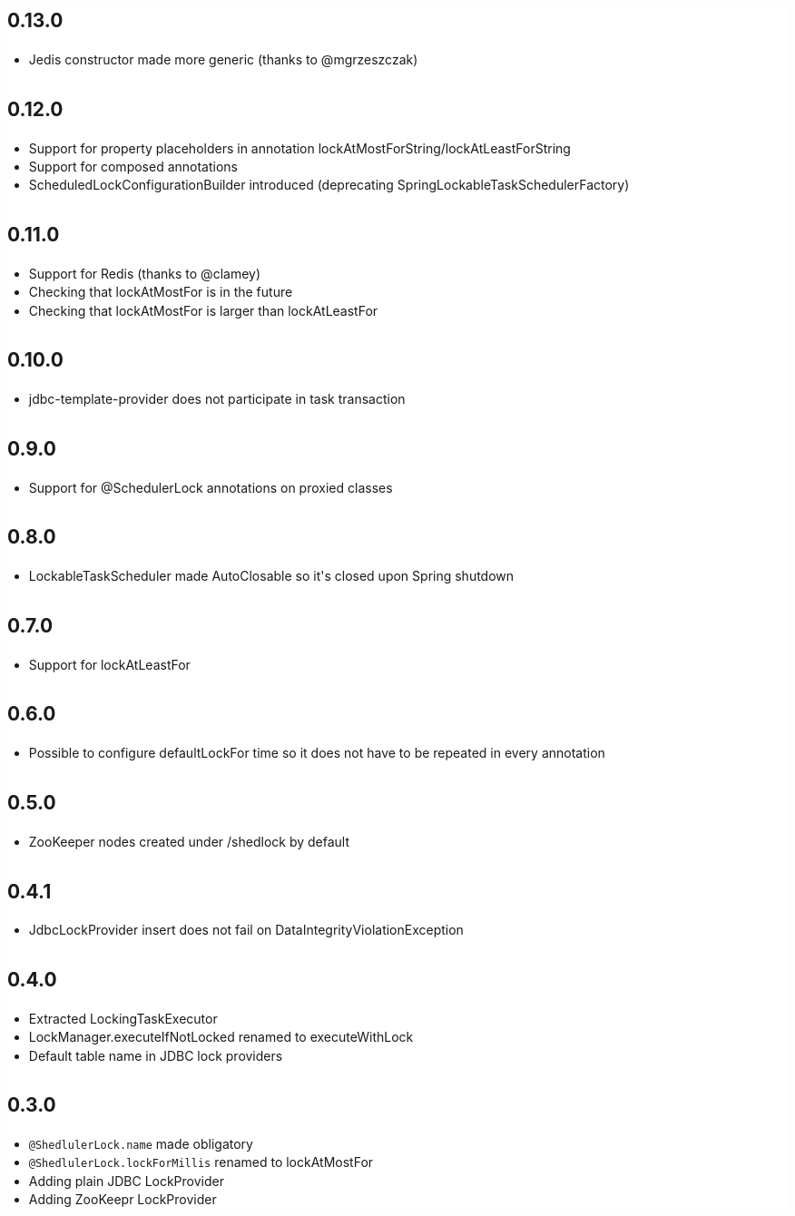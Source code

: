 ## 0.13.0
* Jedis constructor made more generic (thanks to @mgrzeszczak)

## 0.12.0
* Support for property placeholders in annotation lockAtMostForString/lockAtLeastForString
* Support for composed annotations
* ScheduledLockConfigurationBuilder introduced (deprecating SpringLockableTaskSchedulerFactory)

## 0.11.0
* Support for Redis (thanks to @clamey)
* Checking that lockAtMostFor is in the future
* Checking that lockAtMostFor is larger than lockAtLeastFor


## 0.10.0
* jdbc-template-provider does not participate in task transaction

## 0.9.0
* Support for @SchedulerLock annotations on proxied classes

## 0.8.0
* LockableTaskScheduler made AutoClosable so it's closed upon Spring shutdown

## 0.7.0
* Support for lockAtLeastFor

## 0.6.0
* Possible to configure defaultLockFor time so it does not have to be repeated in every annotation

## 0.5.0
* ZooKeeper nodes created under /shedlock by default

## 0.4.1
* JdbcLockProvider insert does not fail on DataIntegrityViolationException

## 0.4.0
* Extracted LockingTaskExecutor
* LockManager.executeIfNotLocked renamed to executeWithLock
* Default table name in JDBC lock providers

## 0.3.0
* `@ShedlulerLock.name` made obligatory
* `@ShedlulerLock.lockForMillis` renamed to lockAtMostFor
* Adding plain JDBC LockProvider
* Adding ZooKeepr LockProvider
